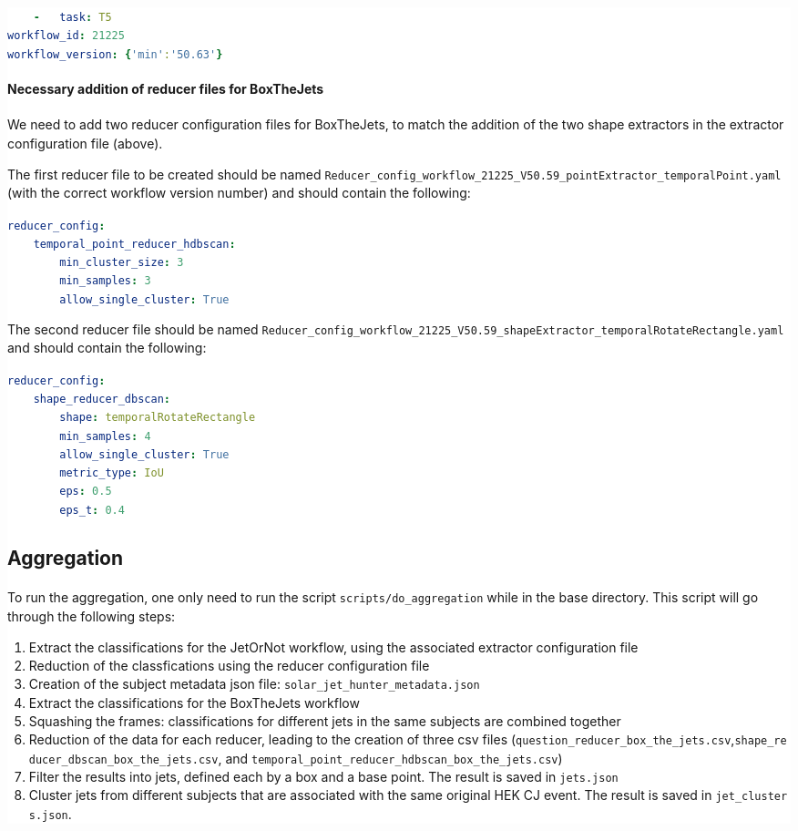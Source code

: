 ```yaml
    -   task: T5
workflow_id: 21225
workflow_version: {'min':'50.63'}
```
#### Necessary addition of reducer files for BoxTheJets
We need to add two reducer configuration files for BoxTheJets, to match the addition of the two shape extractors in the extractor configuration file (above).

The first reducer file to be created should be named `Reducer_config_workflow_21225_V50.59_pointExtractor_temporalPoint.yaml` (with the correct workflow version number) and should contain the following:
```yaml
reducer_config:
    temporal_point_reducer_hdbscan:
        min_cluster_size: 3
        min_samples: 3
        allow_single_cluster: True
```

The second reducer file should be named `Reducer_config_workflow_21225_V50.59_shapeExtractor_temporalRotateRectangle.yaml` and should contain the following:
```yaml
reducer_config:
    shape_reducer_dbscan:
        shape: temporalRotateRectangle
        min_samples: 4
        allow_single_cluster: True
        metric_type: IoU
        eps: 0.5
        eps_t: 0.4
```


## Aggregation

To run the aggregation, one only need to run the script `scripts/do_aggregation` while in the base directory. This script will go through the following steps:
1. Extract the classifications for the JetOrNot workflow, using the associated extractor configuration file
2. Reduction of the classfications using the reducer configuration file
3. Creation of the subject metadata json file: `solar_jet_hunter_metadata.json`
4. Extract the classifications for the BoxTheJets workflow
5. Squashing the frames: classifications for different jets in the same subjects are combined together
6. Reduction of the data for each reducer, leading to the creation of three csv files (`question_reducer_box_the_jets.csv`,`shape_reducer_dbscan_box_the_jets.csv`, and `temporal_point_reducer_hdbscan_box_the_jets.csv`)
7. Filter the results into jets, defined each by a box and a base point. The result is saved in `jets.json`
8. Cluster jets from different subjects that are associated with the same original HEK CJ event. The result is saved in `jet_clusters.json`.
